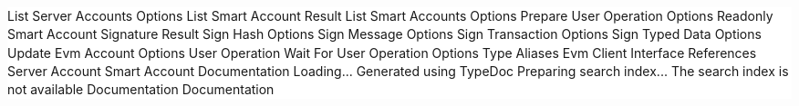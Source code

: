 List
Server
Accounts
Options
List
Smart
Account
Result
List
Smart
Accounts
Options
Prepare
User
Operation
Options
Readonly
Smart
Account
Signature
Result
Sign
Hash
Options
Sign
Message
Options
Sign
Transaction
Options
Sign
Typed
Data
Options
Update
Evm
Account
Options
User
Operation
Wait
For
User
Operation
Options
Type Aliases
Evm
Client
Interface
References
Server
Account
Smart
Account
Documentation
Loading...
Generated using
TypeDoc
</page>
<page url="https://coinbase.github.io/cdp-sdk/typescript/modules/client_policies.html">
Preparing search index...
The search index is not available
Documentation
Documentation